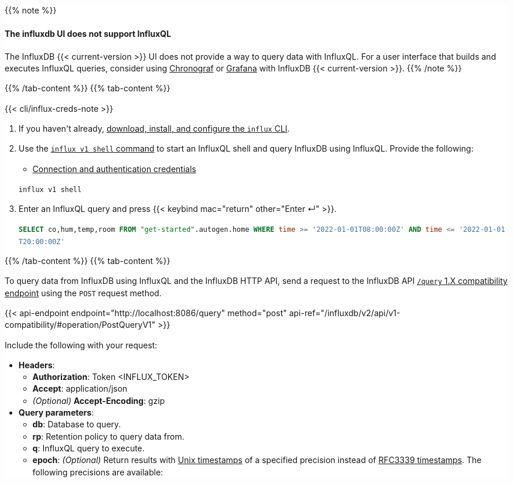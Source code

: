 {{% note %}}
#### The influxdb UI does not support InfluxQL

The InfluxDB {{< current-version >}} UI does not provide a way to query data with InfluxQL.
For a user interface that builds and executes InfluxQL queries, consider using
[Chronograf](/influxdb/v2/tools/chronograf/) or
[Grafana](/influxdb/v2/tools/grafana/) with InfluxDB {{< current-version >}}.
{{% /note %}}


{{% /tab-content %}}
{{% tab-content %}}


{{< cli/influx-creds-note >}}

1.  If you haven't already, [download, install, and configure the `influx` CLI](/influxdb/v2/tools/influx-cli/).
2.  Use the [`influx v1 shell` command](/influxdb/v2/reference/cli/influx/v1/shell/)
    to start an InfluxQL shell and query InfluxDB using InfluxQL.
    Provide the following:

    - [Connection and authentication credentials](/influxdb/v2/get-started/setup/?t=influx+CLI#configure-authentication-credentials)

    ```sh
    influx v1 shell
    ```

3.  Enter an InfluxQL query and press {{< keybind mac="return" other="Enter ↵" >}}.

    ```sql
    SELECT co,hum,temp,room FROM "get-started".autogen.home WHERE time >= '2022-01-01T08:00:00Z' AND time <= '2022-01-01T20:00:00Z'
    ```


{{% /tab-content %}}
{{% tab-content %}}


To query data from InfluxDB using InfluxQL and the InfluxDB HTTP API, send a request
to the InfluxDB API [`/query` 1.X compatibility endpoint](/influxdb/v2/reference/api/influxdb-1x/query/)
using the `POST` request method.

{{< api-endpoint endpoint="http://localhost:8086/query" method="post" api-ref="/influxdb/v2/api/v1-compatibility/#operation/PostQueryV1" >}}

Include the following with your request:

- **Headers**:
  - **Authorization**: Token <INFLUX_TOKEN>
  - **Accept**: application/json
  - _(Optional)_ **Accept-Encoding**: gzip
- **Query parameters**:
  - **db**: Database to query.
  - **rp**: Retention policy to query data from.
  - **q**: InfluxQL query to execute.
  - **epoch**: _(Optional)_  Return results with
    [Unix timestamps](/influxdb/v2/reference/glossary/#unix-timestamp) of a
    specified precision instead of [RFC3339 timestamps](/influxdb/v2/reference/glossary/#rfc3339-timestamp). The following precisions are available:
